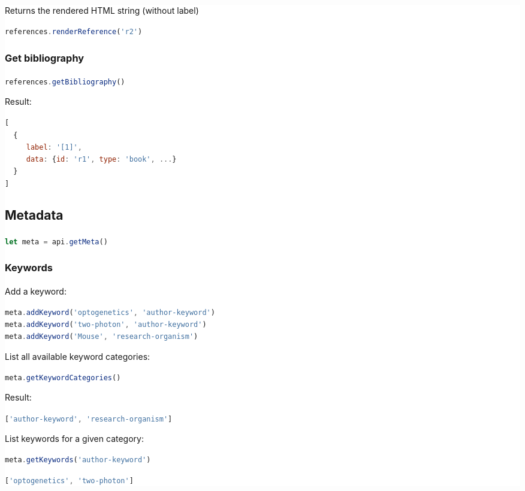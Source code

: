 Returns the rendered HTML string (without label)

```js
references.renderReference('r2')
```


### Get bibliography

```js
references.getBibliography()
```

Result:

```js
[
  {
     label: '[1]',
     data: {id: 'r1', type: 'book', ...}
  }
]
```


## Metadata

```js
let meta = api.getMeta()
```

### Keywords

Add a keyword:

```js
meta.addKeyword('optogenetics', 'author-keyword')
meta.addKeyword('two-photon', 'author-keyword')
meta.addKeyword('Mouse', 'research-organism')
```

List all available keyword categories:

```js
meta.getKeywordCategories()
```

Result:

```js
['author-keyword', 'research-organism']
```

List keywords for a given category:

```js
meta.getKeywords('author-keyword')
```

```js
['optogenetics', 'two-photon']
```
